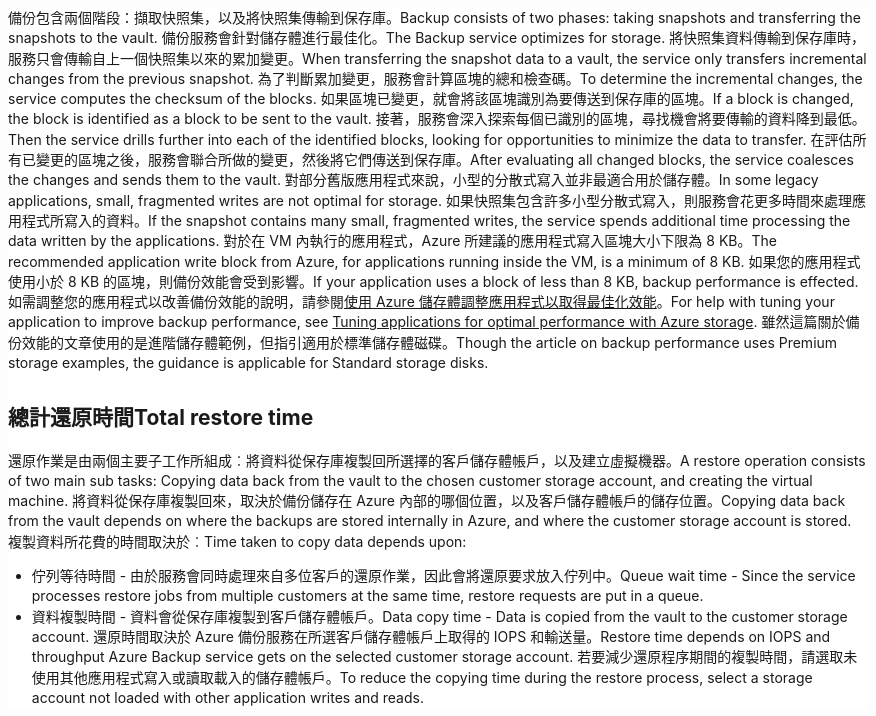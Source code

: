 <span data-ttu-id="7c5c9-227">備份包含兩個階段：擷取快照集，以及將快照集傳輸到保存庫。</span><span class="sxs-lookup"><span data-stu-id="7c5c9-227">Backup consists of two phases: taking snapshots and transferring the snapshots to the vault.</span></span> <span data-ttu-id="7c5c9-228">備份服務會針對儲存體進行最佳化。</span><span class="sxs-lookup"><span data-stu-id="7c5c9-228">The Backup service optimizes for storage.</span></span> <span data-ttu-id="7c5c9-229">將快照集資料傳輸到保存庫時，服務只會傳輸自上一個快照集以來的累加變更。</span><span class="sxs-lookup"><span data-stu-id="7c5c9-229">When transferring the snapshot data to a vault, the service only transfers incremental changes from the previous snapshot.</span></span>  <span data-ttu-id="7c5c9-230">為了判斷累加變更，服務會計算區塊的總和檢查碼。</span><span class="sxs-lookup"><span data-stu-id="7c5c9-230">To determine the incremental changes, the service computes the checksum of the blocks.</span></span> <span data-ttu-id="7c5c9-231">如果區塊已變更，就會將該區塊識別為要傳送到保存庫的區塊。</span><span class="sxs-lookup"><span data-stu-id="7c5c9-231">If a block is changed, the block is identified as a block to be sent to the vault.</span></span> <span data-ttu-id="7c5c9-232">接著，服務會深入探索每個已識別的區塊，尋找機會將要傳輸的資料降到最低。</span><span class="sxs-lookup"><span data-stu-id="7c5c9-232">Then the service drills further into each of the identified blocks, looking for opportunities to minimize the data to transfer.</span></span> <span data-ttu-id="7c5c9-233">在評估所有已變更的區塊之後，服務會聯合所做的變更，然後將它們傳送到保存庫。</span><span class="sxs-lookup"><span data-stu-id="7c5c9-233">After evaluating all changed blocks, the service coalesces the changes and sends them to the vault.</span></span> <span data-ttu-id="7c5c9-234">對部分舊版應用程式來說，小型的分散式寫入並非最適合用於儲存體。</span><span class="sxs-lookup"><span data-stu-id="7c5c9-234">In some legacy applications, small, fragmented writes are not optimal for storage.</span></span> <span data-ttu-id="7c5c9-235">如果快照集包含許多小型分散式寫入，則服務會花更多時間來處理應用程式所寫入的資料。</span><span class="sxs-lookup"><span data-stu-id="7c5c9-235">If the snapshot contains many small, fragmented writes, the service spends additional time processing the data written by the applications.</span></span> <span data-ttu-id="7c5c9-236">對於在 VM 內執行的應用程式，Azure 所建議的應用程式寫入區塊大小下限為 8 KB。</span><span class="sxs-lookup"><span data-stu-id="7c5c9-236">The recommended application write block from Azure, for applications running inside the VM, is a minimum of 8 KB.</span></span> <span data-ttu-id="7c5c9-237">如果您的應用程式使用小於 8 KB 的區塊，則備份效能會受到影響。</span><span class="sxs-lookup"><span data-stu-id="7c5c9-237">If your application uses a block of less than 8 KB, backup performance is effected.</span></span> <span data-ttu-id="7c5c9-238">如需調整您的應用程式以改善備份效能的說明，請參閱[使用 Azure 儲存體調整應用程式以取得最佳化效能](../storage/common/storage-premium-storage-performance.md)。</span><span class="sxs-lookup"><span data-stu-id="7c5c9-238">For help with tuning your application to improve backup performance, see [Tuning applications for optimal performance with Azure storage](../storage/common/storage-premium-storage-performance.md).</span></span> <span data-ttu-id="7c5c9-239">雖然這篇關於備份效能的文章使用的是進階儲存體範例，但指引適用於標準儲存體磁碟。</span><span class="sxs-lookup"><span data-stu-id="7c5c9-239">Though the article on backup performance uses Premium storage examples, the guidance is applicable for Standard storage disks.</span></span>

## <a name="total-restore-time"></a><span data-ttu-id="7c5c9-240">總計還原時間</span><span class="sxs-lookup"><span data-stu-id="7c5c9-240">Total restore time</span></span>
<span data-ttu-id="7c5c9-241">還原作業是由兩個主要子工作所組成︰將資料從保存庫複製回所選擇的客戶儲存體帳戶，以及建立虛擬機器。</span><span class="sxs-lookup"><span data-stu-id="7c5c9-241">A restore operation consists of two main sub tasks: Copying data back from the vault to the chosen customer storage account, and creating the virtual machine.</span></span> <span data-ttu-id="7c5c9-242">將資料從保存庫複製回來，取決於備份儲存在 Azure 內部的哪個位置，以及客戶儲存體帳戶的儲存位置。</span><span class="sxs-lookup"><span data-stu-id="7c5c9-242">Copying data back from the vault depends on where the backups are stored internally in Azure, and where the customer storage account is stored.</span></span> <span data-ttu-id="7c5c9-243">複製資料所花費的時間取決於︰</span><span class="sxs-lookup"><span data-stu-id="7c5c9-243">Time taken to copy data depends upon:</span></span>
* <span data-ttu-id="7c5c9-244">佇列等待時間 - 由於服務會同時處理來自多位客戶的還原作業，因此會將還原要求放入佇列中。</span><span class="sxs-lookup"><span data-stu-id="7c5c9-244">Queue wait time - Since the service processes restore jobs from multiple customers at the same time, restore requests are put in a queue.</span></span>
* <span data-ttu-id="7c5c9-245">資料複製時間 - 資料會從保存庫複製到客戶儲存體帳戶。</span><span class="sxs-lookup"><span data-stu-id="7c5c9-245">Data copy time - Data is copied from the vault to the customer storage account.</span></span> <span data-ttu-id="7c5c9-246">還原時間取決於 Azure 備份服務在所選客戶儲存體帳戶上取得的 IOPS 和輸送量。</span><span class="sxs-lookup"><span data-stu-id="7c5c9-246">Restore time depends on IOPS and throughput Azure Backup service gets on the selected customer storage account.</span></span> <span data-ttu-id="7c5c9-247">若要減少還原程序期間的複製時間，請選取未使用其他應用程式寫入或讀取載入的儲存體帳戶。</span><span class="sxs-lookup"><span data-stu-id="7c5c9-247">To reduce the copying time during the restore process, select a storage account not loaded with other application writes and reads.</span></span>
